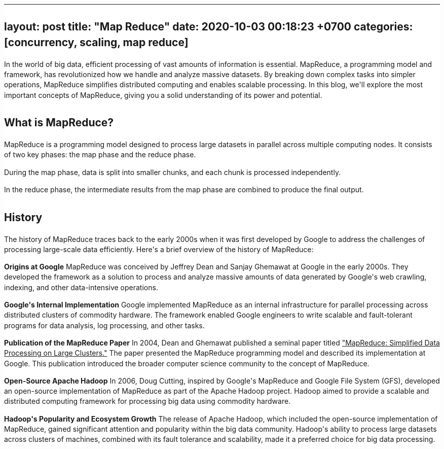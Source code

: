 
---
layout: post
title:  "Map Reduce"
date:   2020-10-03 00:18:23 +0700
categories: [concurrency, scaling, map reduce]
---

In the world of big data, efficient processing of vast amounts of information is essential. MapReduce, a programming model and framework, has revolutionized how we handle and analyze massive datasets. By breaking down complex tasks into simpler operations, MapReduce simplifies distributed computing and enables scalable processing. In this blog, we'll explore the most important concepts of MapReduce, giving you a solid understanding of its power and potential.

## What is MapReduce?

MapReduce is a programming model designed to process large datasets in parallel across multiple computing nodes. It consists of two key phases: the map phase and the reduce phase. 

During the map phase, data is split into smaller chunks, and each chunk is processed independently. 

In the reduce phase, the intermediate results from the map phase are combined to produce the final output.

## History

The history of MapReduce traces back to the early 2000s when it was first developed by Google to address the challenges of processing large-scale data efficiently. Here's a brief overview of the history of MapReduce:

**Origins at Google**
MapReduce was conceived by Jeffrey Dean and Sanjay Ghemawat at Google in the early 2000s. They developed the framework as a solution to process and analyze massive amounts of data generated by Google's web crawling, indexing, and other data-intensive operations.

**Google's Internal Implementation**
Google implemented MapReduce as an internal infrastructure for parallel processing across distributed clusters of commodity hardware. The framework enabled Google engineers to write scalable and fault-tolerant programs for data analysis, log processing, and other tasks.

**Publication of the MapReduce Paper**
In 2004, Dean and Ghemawat published a seminal paper titled ["MapReduce: Simplified Data Processing on Large Clusters."](https://static.googleusercontent.com/media/research.google.com/en//archive/mapreduce-osdi04.pdf) The paper presented the MapReduce programming model and described its implementation at Google. This publication introduced the broader computer science community to the concept of MapReduce.

**Open-Source Apache Hadoop**
In 2006, Doug Cutting, inspired by Google's MapReduce and Google File System (GFS), developed an open-source implementation of MapReduce as part of the Apache Hadoop project. Hadoop aimed to provide a scalable and distributed computing framework for processing big data using commodity hardware.

**Hadoop's Popularity and Ecosystem Growth**
The release of Apache Hadoop, which included the open-source implementation of MapReduce, gained significant attention and popularity within the big data community. Hadoop's ability to process large datasets across clusters of machines, combined with its fault tolerance and scalability, made it a preferred choice for big data processing.
